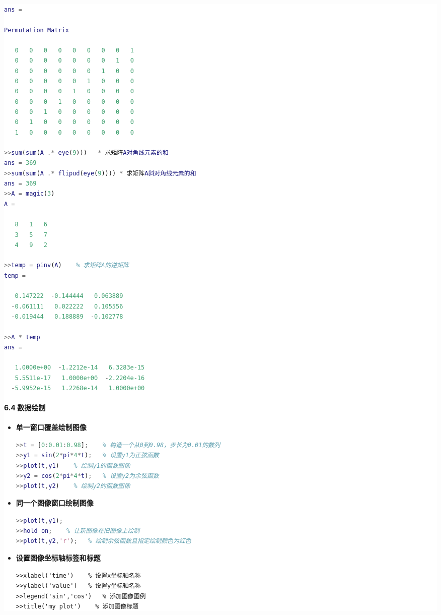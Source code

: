   ```matlab
  ans =

  Permutation Matrix

     0   0   0   0   0   0   0   0   1
     0   0   0   0   0   0   0   1   0
     0   0   0   0   0   0   1   0   0
     0   0   0   0   0   1   0   0   0
     0   0   0   0   1   0   0   0   0
     0   0   0   1   0   0   0   0   0
     0   0   1   0   0   0   0   0   0
     0   1   0   0   0   0   0   0   0
     1   0   0   0   0   0   0   0   0

  >>sum(sum(A .* eye(9)))   * 求矩阵A对角线元素的和
  ans = 369
  >>sum(sum(A .* flipud(eye(9)))) * 求矩阵A斜对角线元素的和
  ans = 369
  >>A = magic(3)
  A =

     8   1   6
     3   5   7
     4   9   2

  >>temp = pinv(A)    % 求矩阵A的逆矩阵
  temp =

     0.147222  -0.144444   0.063889
    -0.061111   0.022222   0.105556
    -0.019444   0.188889  -0.102778

  >>A * temp
  ans =

     1.0000e+00  -1.2212e-14   6.3283e-15
     5.5511e-17   1.0000e+00  -2.2204e-16
    -5.9952e-15   1.2268e-14   1.0000e+00
  ```
#### 6.4 数据绘制
- **单一窗口覆盖绘制图像**
  ```matlab
  >>t = [0:0.01:0.98];    % 构造一个从0到0.98，步长为0.01的数列
  >>y1 = sin(2*pi*4*t);   % 设置y1为正弦函数
  >>plot(t,y1)    % 绘制y1的函数图像
  >>y2 = cos(2*pi*4*t);   % 设置y2为余弦函数
  >>plot(t,y2)    % 绘制y2的函数图像
  ```
- **同一个图像窗口绘制图像**
  ```matlab
  >>plot(t,y1);
  >>hold on;    % 让新图像在旧图像上绘制
  >>plot(t,y2,'r');   % 绘制余弦函数且指定绘制颜色为红色
  ```
- **设置图像坐标轴标签和标题**
  ```matblb
  >>xlabel('time')    % 设置x坐标轴名称
  >>ylabel('value')   % 设置y坐标轴名称
  >>legend('sin','cos')   % 添加图像图例
  >>title('my plot')    % 添加图像标题
  ```